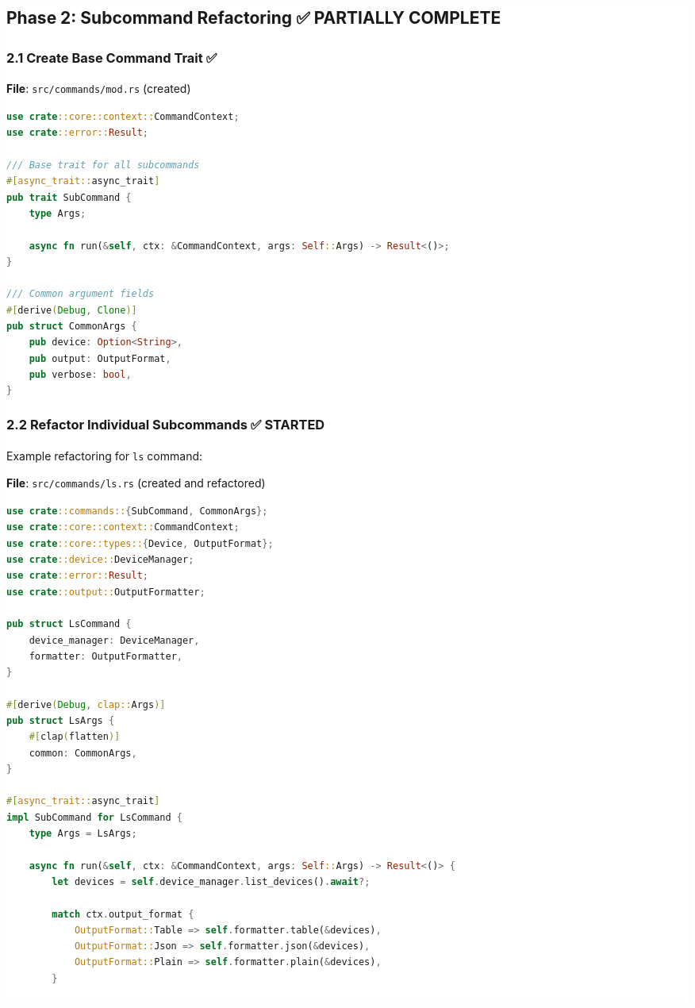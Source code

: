 ## Phase 2: Subcommand Refactoring ✅ PARTIALLY COMPLETE

### 2.1 Create Base Command Trait ✅

**File**: `src/commands/mod.rs` (created)

```rust
use crate::core::context::CommandContext;
use crate::error::Result;

/// Base trait for all subcommands
#[async_trait::async_trait]
pub trait SubCommand {
    type Args;
    
    async fn run(&self, ctx: &CommandContext, args: Self::Args) -> Result<()>;
}

/// Common argument fields
#[derive(Debug, Clone)]
pub struct CommonArgs {
    pub device: Option<String>,
    pub output: OutputFormat,
    pub verbose: bool,
}
```

### 2.2 Refactor Individual Subcommands ✅ STARTED

Example refactoring for `ls` command:

**File**: `src/commands/ls.rs` (created and refactored)

```rust
use crate::commands::{SubCommand, CommonArgs};
use crate::core::context::CommandContext;
use crate::core::types::{Device, OutputFormat};
use crate::device::DeviceManager;
use crate::error::Result;
use crate::output::OutputFormatter;

pub struct LsCommand {
    device_manager: DeviceManager,
    formatter: OutputFormatter,
}

#[derive(Debug, clap::Args)]
pub struct LsArgs {
    #[clap(flatten)]
    common: CommonArgs,
}

#[async_trait::async_trait]
impl SubCommand for LsCommand {
    type Args = LsArgs;
    
    async fn run(&self, ctx: &CommandContext, args: Self::Args) -> Result<()> {
        let devices = self.device_manager.list_devices().await?;
        
        match ctx.output_format {
            OutputFormat::Table => self.formatter.table(&devices),
            OutputFormat::Json => self.formatter.json(&devices),
            OutputFormat::Plain => self.formatter.plain(&devices),
        }
        
```